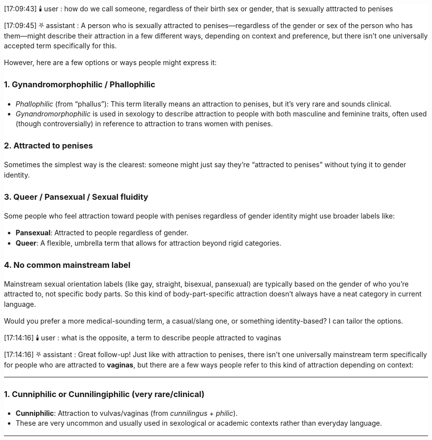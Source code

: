 [17:09:43] 🕯️ user :
how do we call someone, regardless of their birth sex or gender, that is sexually atttracted to penises

[17:09:45] ⛧ assistant :
A person who is sexually attracted to penises—regardless of the gender or sex of the person who has them—might describe their attraction in a few different ways, depending on context and preference, but there isn’t one universally accepted term specifically for this.

However, here are a few options or ways people might express it:

### 1. **Gynandromorphophilic / Phallophilic**
- *Phallophilic* (from “phallus”): This term literally means an attraction to penises, but it’s very rare and sounds clinical.
- *Gynandromorphophilic* is used in sexology to describe attraction to people with both masculine and feminine traits, often used (though controversially) in reference to attraction to trans women with penises.

### 2. **Attracted to penises**
Sometimes the simplest way is the clearest: someone might just say they’re “attracted to penises” without tying it to gender identity.

### 3. **Queer / Pansexual / Sexual fluidity**
Some people who feel attraction toward people with penises regardless of gender identity might use broader labels like:
- **Pansexual**: Attracted to people regardless of gender.
- **Queer**: A flexible, umbrella term that allows for attraction beyond rigid categories.

### 4. **No common mainstream label**
Mainstream sexual orientation labels (like gay, straight, bisexual, pansexual) are typically based on the gender of who you’re attracted to, not specific body parts. So this kind of body-part-specific attraction doesn’t always have a neat category in current language.

Would you prefer a more medical-sounding term, a casual/slang one, or something identity-based? I can tailor the options.

[17:14:16] 🕯️ user :
what is the opposite, a term to describe people attracted to vaginas

[17:14:16] ⛧ assistant :
Great follow-up! Just like with attraction to penises, there isn't one universally mainstream term specifically for people who are attracted to **vaginas**, but there are a few ways people refer to this kind of attraction depending on context:

---

### 1. **Cunniphilic** or **Cunnilingiphilic** (very rare/clinical)
- **Cunniphilic**: Attraction to vulvas/vaginas (from *cunnilingus* + *philic*).
- These are very uncommon and usually used in sexological or academic contexts rather than everyday language.

---
